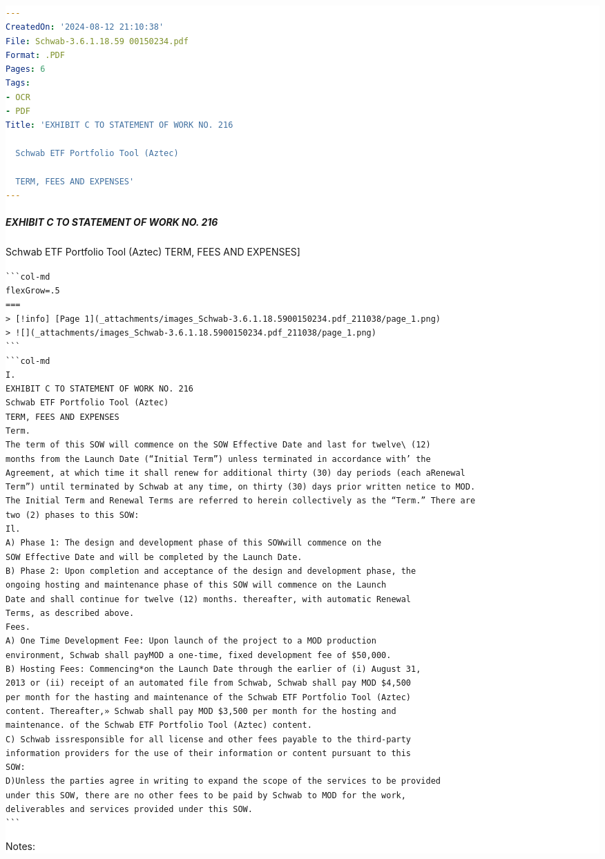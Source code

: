```yaml
---
CreatedOn: '2024-08-12 21:10:38'
File: Schwab-3.6.1.18.59 00150234.pdf
Format: .PDF
Pages: 6
Tags:
- OCR
- PDF
Title: 'EXHIBIT C TO STATEMENT OF WORK NO. 216

  Schwab ETF Portfolio Tool (Aztec)

  TERM, FEES AND EXPENSES'
---
```


##### EXHIBIT C TO STATEMENT OF WORK NO. 216
Schwab ETF Portfolio Tool (Aztec)
TERM, FEES AND EXPENSES]

  
````col
```col-md
flexGrow=.5
===
> [!info] [Page 1](_attachments/images_Schwab-3.6.1.18.5900150234.pdf_211038/page_1.png)
> ![](_attachments/images_Schwab-3.6.1.18.5900150234.pdf_211038/page_1.png)
```  
```col-md
I.  
EXHIBIT C TO STATEMENT OF WORK NO. 216
Schwab ETF Portfolio Tool (Aztec)  
TERM, FEES AND EXPENSES  
Term.  
The term of this SOW will commence on the SOW Effective Date and last for twelve\ (12)
months from the Launch Date (“Initial Term”) unless terminated in accordance with’ the
Agreement, at which time it shall renew for additional thirty (30) day periods (each aRenewal
Term”) until terminated by Schwab at any time, on thirty (30) days prior written netice to MOD.
The Initial Term and Renewal Terms are referred to herein collectively as the “Term.” There are
two (2) phases to this SOW:  
Il.  
A) Phase 1: The design and development phase of this SOWwill commence on the
SOW Effective Date and will be completed by the Launch Date.  
B) Phase 2: Upon completion and acceptance of the design and development phase, the
ongoing hosting and maintenance phase of this SOW will commence on the Launch
Date and shall continue for twelve (12) months. thereafter, with automatic Renewal
Terms, as described above.  
Fees.  
A) One Time Development Fee: Upon launch of the project to a MOD production
environment, Schwab shall payMOD a one-time, fixed development fee of $50,000.  
B) Hosting Fees: Commencing*on the Launch Date through the earlier of (i) August 31,
2013 or (ii) receipt of an automated file from Schwab, Schwab shall pay MOD $4,500
per month for the hasting and maintenance of the Schwab ETF Portfolio Tool (Aztec)
content. Thereafter,» Schwab shall pay MOD $3,500 per month for the hosting and
maintenance. of the Schwab ETF Portfolio Tool (Aztec) content.  
C) Schwab issresponsible for all license and other fees payable to the third-party
information providers for the use of their information or content pursuant to this
SOW:  
D)Unless the parties agree in writing to expand the scope of the services to be provided
under this SOW, there are no other fees to be paid by Schwab to MOD for the work,
deliverables and services provided under this SOW.  
```
````
Notes:    
````col
````